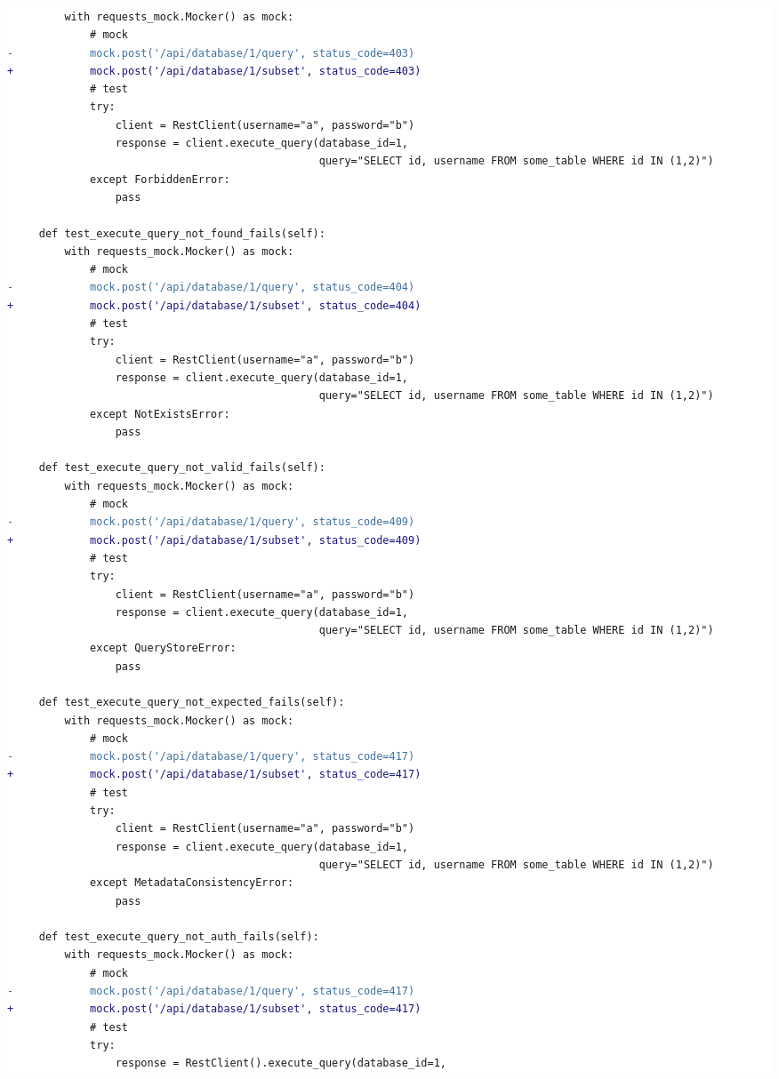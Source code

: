 ```diff
         with requests_mock.Mocker() as mock:
             # mock
-            mock.post('/api/database/1/query', status_code=403)
+            mock.post('/api/database/1/subset', status_code=403)
             # test
             try:
                 client = RestClient(username="a", password="b")
                 response = client.execute_query(database_id=1,
                                                 query="SELECT id, username FROM some_table WHERE id IN (1,2)")
             except ForbiddenError:
                 pass
 
     def test_execute_query_not_found_fails(self):
         with requests_mock.Mocker() as mock:
             # mock
-            mock.post('/api/database/1/query', status_code=404)
+            mock.post('/api/database/1/subset', status_code=404)
             # test
             try:
                 client = RestClient(username="a", password="b")
                 response = client.execute_query(database_id=1,
                                                 query="SELECT id, username FROM some_table WHERE id IN (1,2)")
             except NotExistsError:
                 pass
 
     def test_execute_query_not_valid_fails(self):
         with requests_mock.Mocker() as mock:
             # mock
-            mock.post('/api/database/1/query', status_code=409)
+            mock.post('/api/database/1/subset', status_code=409)
             # test
             try:
                 client = RestClient(username="a", password="b")
                 response = client.execute_query(database_id=1,
                                                 query="SELECT id, username FROM some_table WHERE id IN (1,2)")
             except QueryStoreError:
                 pass
 
     def test_execute_query_not_expected_fails(self):
         with requests_mock.Mocker() as mock:
             # mock
-            mock.post('/api/database/1/query', status_code=417)
+            mock.post('/api/database/1/subset', status_code=417)
             # test
             try:
                 client = RestClient(username="a", password="b")
                 response = client.execute_query(database_id=1,
                                                 query="SELECT id, username FROM some_table WHERE id IN (1,2)")
             except MetadataConsistencyError:
                 pass
 
     def test_execute_query_not_auth_fails(self):
         with requests_mock.Mocker() as mock:
             # mock
-            mock.post('/api/database/1/query', status_code=417)
+            mock.post('/api/database/1/subset', status_code=417)
             # test
             try:
                 response = RestClient().execute_query(database_id=1,
```